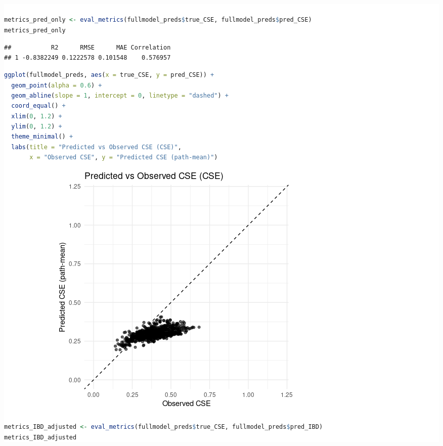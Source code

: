 ``` r

metrics_pred_only <- eval_metrics(fullmodel_preds$true_CSE, fullmodel_preds$pred_CSE)
metrics_pred_only
```

    ##           R2      RMSE      MAE Correlation
    ## 1 -0.8382249 0.1222578 0.101548    0.576957

``` r
ggplot(fullmodel_preds, aes(x = true_CSE, y = pred_CSE)) +
  geom_point(alpha = 0.6) +
  geom_abline(slope = 1, intercept = 0, linetype = "dashed") +
  coord_equal() +
  xlim(0, 1.2) +
  ylim(0, 1.2) +
  theme_minimal() +
  labs(title = "Predicted vs Observed CSE (CSE)",
       x = "Observed CSE", y = "Predicted CSE (path-mean)")
```

![](08_spatial_LOPOCV_files/figure-gfm/lakes-full-spatial-R2-1.png)

``` r
metrics_IBD_adjusted <- eval_metrics(fullmodel_preds$true_CSE, fullmodel_preds$pred_IBD)
metrics_IBD_adjusted
```

